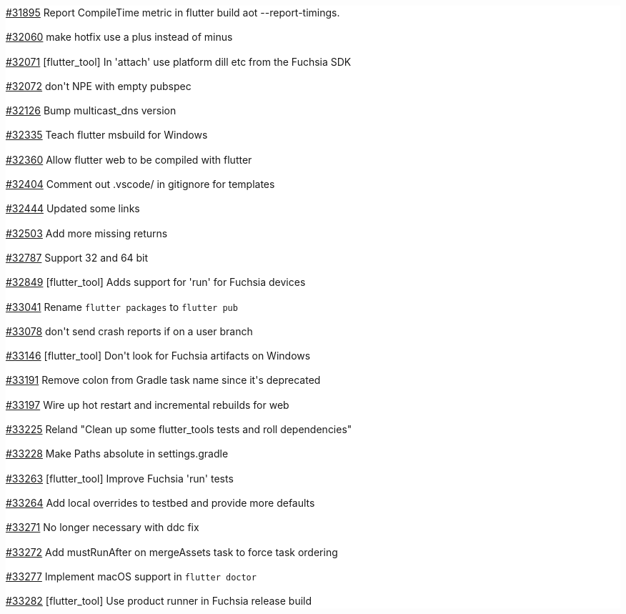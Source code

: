 [#31895](https://github.com/flutter/flutter/pull/31895) Report CompileTime metric in flutter build aot --report-timings.

[#32060](https://github.com/flutter/flutter/pull/32060) make hotfix use a plus instead of minus

[#32071](https://github.com/flutter/flutter/pull/32071) [flutter_tool] In 'attach' use platform dill etc from the Fuchsia SDK

[#32072](https://github.com/flutter/flutter/pull/32072) don't NPE with empty pubspec

[#32126](https://github.com/flutter/flutter/pull/32126) Bump multicast_dns version

[#32335](https://github.com/flutter/flutter/pull/32335) Teach flutter msbuild for Windows

[#32360](https://github.com/flutter/flutter/pull/32360) Allow flutter web to be compiled with flutter

[#32404](https://github.com/flutter/flutter/pull/32404) Comment out .vscode/ in gitignore for templates

[#32444](https://github.com/flutter/flutter/pull/32444) Updated some links

[#32503](https://github.com/flutter/flutter/pull/32503) Add more missing returns

[#32787](https://github.com/flutter/flutter/pull/32787) Support 32 and 64 bit

[#32849](https://github.com/flutter/flutter/pull/32849) [flutter_tool] Adds support for 'run' for Fuchsia devices

[#33041](https://github.com/flutter/flutter/pull/33041) Rename `flutter packages` to `flutter pub`

[#33078](https://github.com/flutter/flutter/pull/33078) don't send crash reports if on a user branch

[#33146](https://github.com/flutter/flutter/pull/33146) [flutter_tool] Don't look for Fuchsia artifacts on Windows

[#33191](https://github.com/flutter/flutter/pull/33191) Remove colon from Gradle task name since it's deprecated

[#33197](https://github.com/flutter/flutter/pull/33197) Wire up hot restart and incremental rebuilds for web

[#33225](https://github.com/flutter/flutter/pull/33225) Reland "Clean up some flutter_tools tests and roll dependencies"

[#33228](https://github.com/flutter/flutter/pull/33228) Make Paths absolute in settings.gradle

[#33263](https://github.com/flutter/flutter/pull/33263) [flutter_tool] Improve Fuchsia 'run' tests

[#33264](https://github.com/flutter/flutter/pull/33264) Add local overrides to testbed and provide more defaults

[#33271](https://github.com/flutter/flutter/pull/33271) No longer necessary with ddc fix

[#33272](https://github.com/flutter/flutter/pull/33272) Add mustRunAfter on mergeAssets task to force task ordering

[#33277](https://github.com/flutter/flutter/pull/33277) Implement macOS support in `flutter doctor`

[#33282](https://github.com/flutter/flutter/pull/33282) [flutter_tool] Use product runner in Fuchsia release build

